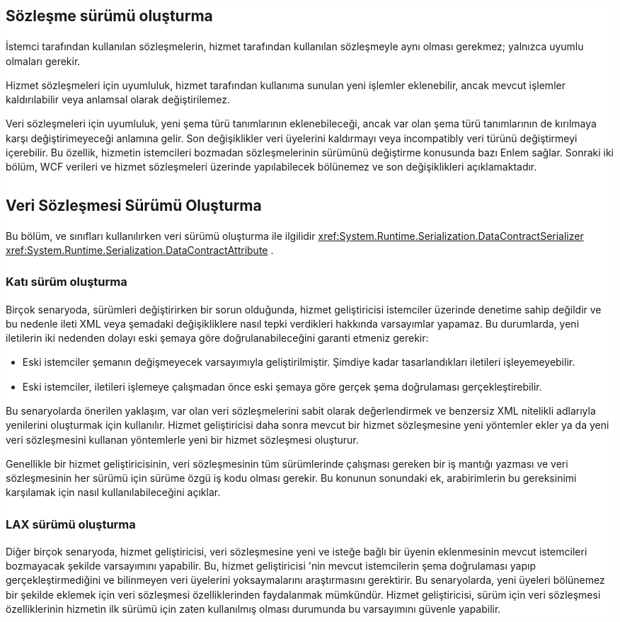 ## <a name="contract-versioning"></a>Sözleşme sürümü oluşturma  

 İstemci tarafından kullanılan sözleşmelerin, hizmet tarafından kullanılan sözleşmeyle aynı olması gerekmez; yalnızca uyumlu olmaları gerekir.  
  
 Hizmet sözleşmeleri için uyumluluk, hizmet tarafından kullanıma sunulan yeni işlemler eklenebilir, ancak mevcut işlemler kaldırılabilir veya anlamsal olarak değiştirilemez.  
  
 Veri sözleşmeleri için uyumluluk, yeni şema türü tanımlarının eklenebileceği, ancak var olan şema türü tanımlarının de kırılmaya karşı değiştirimeyeceği anlamına gelir. Son değişiklikler veri üyelerini kaldırmayı veya incompatibly veri türünü değiştirmeyi içerebilir. Bu özellik, hizmetin istemcileri bozmadan sözleşmelerinin sürümünü değiştirme konusunda bazı Enlem sağlar. Sonraki iki bölüm, WCF verileri ve hizmet sözleşmeleri üzerinde yapılabilecek bölünemez ve son değişiklikleri açıklamaktadır.  
  
## <a name="data-contract-versioning"></a>Veri Sözleşmesi Sürümü Oluşturma  

 Bu bölüm, ve sınıfları kullanılırken veri sürümü oluşturma ile ilgilidir <xref:System.Runtime.Serialization.DataContractSerializer> <xref:System.Runtime.Serialization.DataContractAttribute> .  
  
### <a name="strict-versioning"></a>Katı sürüm oluşturma  

 Birçok senaryoda, sürümleri değiştirirken bir sorun olduğunda, hizmet geliştiricisi istemciler üzerinde denetime sahip değildir ve bu nedenle ileti XML veya şemadaki değişikliklere nasıl tepki verdikleri hakkında varsayımlar yapamaz. Bu durumlarda, yeni iletilerin iki nedenden dolayı eski şemaya göre doğrulanabileceğini garanti etmeniz gerekir:  
  
- Eski istemciler şemanın değişmeyecek varsayımıyla geliştirilmiştir. Şimdiye kadar tasarlandıkları iletileri işleyemeyebilir.  
  
- Eski istemciler, iletileri işlemeye çalışmadan önce eski şemaya göre gerçek şema doğrulaması gerçekleştirebilir.  
  
 Bu senaryolarda önerilen yaklaşım, var olan veri sözleşmelerini sabit olarak değerlendirmek ve benzersiz XML nitelikli adlarıyla yenilerini oluşturmak için kullanılır. Hizmet geliştiricisi daha sonra mevcut bir hizmet sözleşmesine yeni yöntemler ekler ya da yeni veri sözleşmesini kullanan yöntemlerle yeni bir hizmet sözleşmesi oluşturur.  
  
 Genellikle bir hizmet geliştiricisinin, veri sözleşmesinin tüm sürümlerinde çalışması gereken bir iş mantığı yazması ve veri sözleşmesinin her sürümü için sürüme özgü iş kodu olması gerekir. Bu konunun sonundaki ek, arabirimlerin bu gereksinimi karşılamak için nasıl kullanılabileceğini açıklar.  
  
### <a name="lax-versioning"></a>LAX sürümü oluşturma  

 Diğer birçok senaryoda, hizmet geliştiricisi, veri sözleşmesine yeni ve isteğe bağlı bir üyenin eklenmesinin mevcut istemcileri bozmayacak şekilde varsayımını yapabilir. Bu, hizmet geliştiricisi 'nin mevcut istemcilerin şema doğrulaması yapıp gerçekleştirmediğini ve bilinmeyen veri üyelerini yoksaymalarını araştırmasını gerektirir. Bu senaryolarda, yeni üyeleri bölünemez bir şekilde eklemek için veri sözleşmesi özelliklerinden faydalanmak mümkündür. Hizmet geliştiricisi, sürüm için veri sözleşmesi özelliklerinin hizmetin ilk sürümü için zaten kullanılmış olması durumunda bu varsayımını güvenle yapabilir.  
  